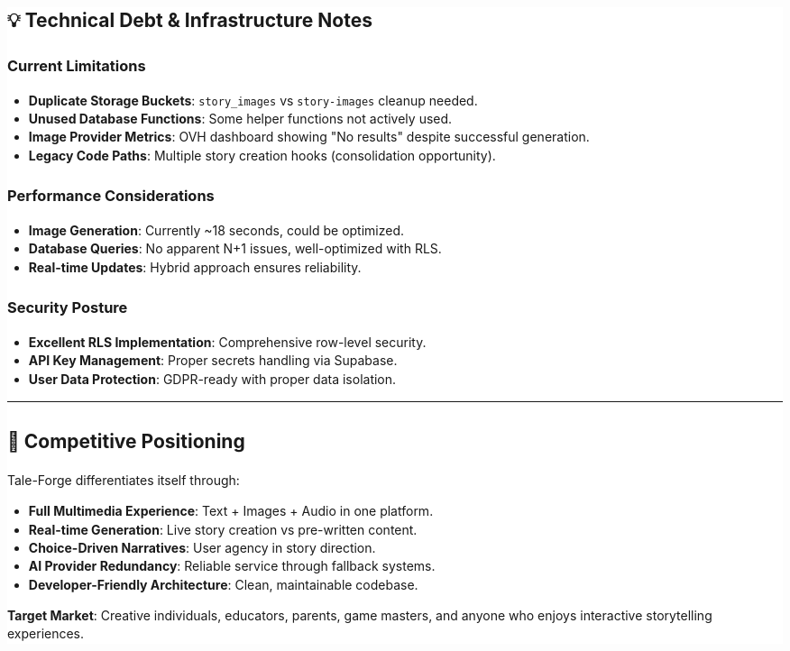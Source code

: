 
## 💡 Technical Debt & Infrastructure Notes

### Current Limitations

-   **Duplicate Storage Buckets**: `story_images` vs `story-images` cleanup needed.
-   **Unused Database Functions**: Some helper functions not actively used.
-   **Image Provider Metrics**: OVH dashboard showing "No results" despite successful generation.
-   **Legacy Code Paths**: Multiple story creation hooks (consolidation opportunity).

### Performance Considerations

-   **Image Generation**: Currently ~18 seconds, could be optimized.
-   **Database Queries**: No apparent N+1 issues, well-optimized with RLS.
-   **Real-time Updates**: Hybrid approach ensures reliability.

### Security Posture

-   **Excellent RLS Implementation**: Comprehensive row-level security.
-   **API Key Management**: Proper secrets handling via Supabase.
-   **User Data Protection**: GDPR-ready with proper data isolation.

---

## 🎪 Competitive Positioning

Tale-Forge differentiates itself through:

-   **Full Multimedia Experience**: Text + Images + Audio in one platform.
-   **Real-time Generation**: Live story creation vs pre-written content.
-   **Choice-Driven Narratives**: User agency in story direction.
-   **AI Provider Redundancy**: Reliable service through fallback systems.
-   **Developer-Friendly Architecture**: Clean, maintainable codebase.

**Target Market**: Creative individuals, educators, parents, game masters, and anyone who enjoys interactive storytelling experiences.